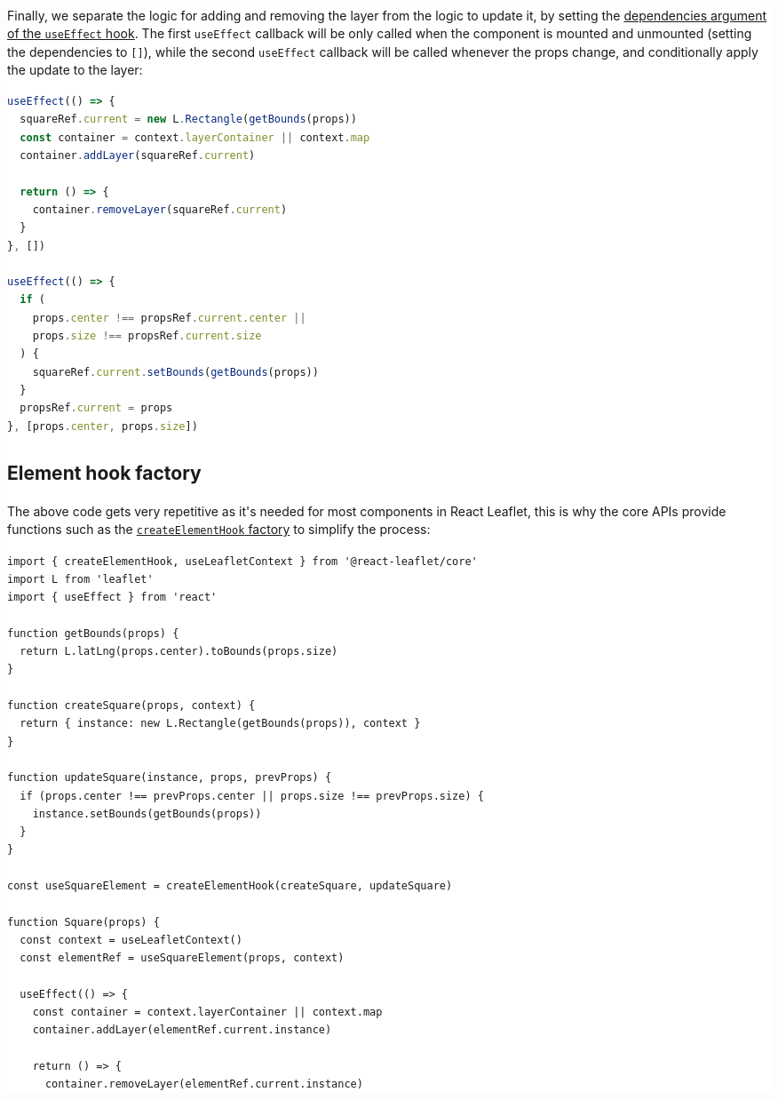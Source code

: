 Finally, we separate the logic for adding and removing the layer from the logic to update it, by setting the [dependencies argument of the `useEffect` hook](https://reactjs.org/docs/hooks-reference.html#conditionally-firing-an-effect). The first `useEffect` callback will be only called when the component is mounted and unmounted (setting the dependencies to `[]`), while the second `useEffect` callback will be called whenever the props change, and conditionally apply the update to the layer:

```ts
useEffect(() => {
  squareRef.current = new L.Rectangle(getBounds(props))
  const container = context.layerContainer || context.map
  container.addLayer(squareRef.current)

  return () => {
    container.removeLayer(squareRef.current)
  }
}, [])

useEffect(() => {
  if (
    props.center !== propsRef.current.center ||
    props.size !== propsRef.current.size
  ) {
    squareRef.current.setBounds(getBounds(props))
  }
  propsRef.current = props
}, [props.center, props.size])
```

## Element hook factory

The above code gets very repetitive as it's needed for most components in React Leaflet, this is why the core APIs provide functions such as the [`createElementHook` factory](core-api.md#createelementhook) to simplify the process:

```tsx {1,9-11,13-17,19,23}
import { createElementHook, useLeafletContext } from '@react-leaflet/core'
import L from 'leaflet'
import { useEffect } from 'react'

function getBounds(props) {
  return L.latLng(props.center).toBounds(props.size)
}

function createSquare(props, context) {
  return { instance: new L.Rectangle(getBounds(props)), context }
}

function updateSquare(instance, props, prevProps) {
  if (props.center !== prevProps.center || props.size !== prevProps.size) {
    instance.setBounds(getBounds(props))
  }
}

const useSquareElement = createElementHook(createSquare, updateSquare)

function Square(props) {
  const context = useLeafletContext()
  const elementRef = useSquareElement(props, context)

  useEffect(() => {
    const container = context.layerContainer || context.map
    container.addLayer(elementRef.current.instance)

    return () => {
      container.removeLayer(elementRef.current.instance)
```